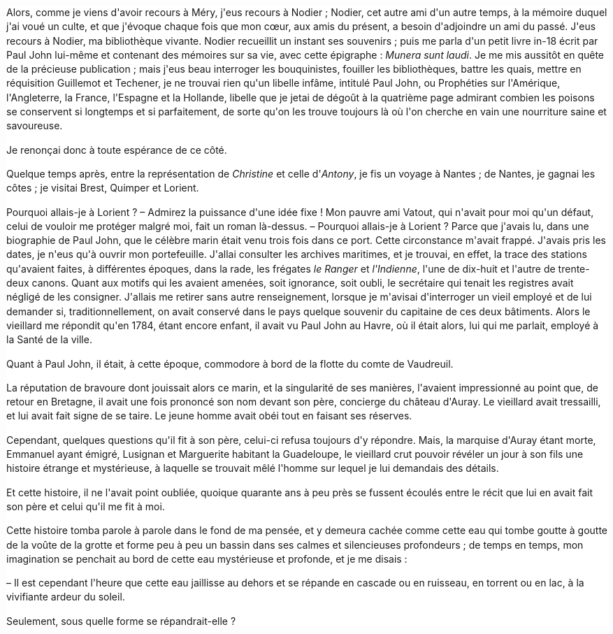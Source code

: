 Alors, comme je viens d'avoir recours à Méry, j'eus recours à Nodier ; Nodier, cet autre ami d'un autre temps, à la mémoire duquel j'ai voué un culte, et que j'évoque chaque fois que mon cœur, aux amis du présent, a besoin d'adjoindre un ami du passé. J'eus recours à Nodier, ma bibliothèque vivante. Nodier recueillit un instant ses souvenirs ; puis me parla d'un petit livre in-18 écrit par Paul John lui-même et contenant des mémoires sur sa vie, avec cette épigraphe : *Munera sunt laudi*. Je me mis aussitôt en quête de la précieuse publication ; mais j'eus beau interroger les bouquinistes, fouiller les bibliothèques, battre les quais, mettre en réquisition Guillemot et Techener, je ne trouvai rien qu'un libelle infâme, intitulé Paul John, ou Prophéties sur l'Amérique, l'Angleterre, la France, l'Espagne et la Hollande, libelle que je jetai de dégoût à la quatrième page admirant combien les poisons se conservent si longtemps et si parfaitement, de sorte qu'on les trouve toujours là où l'on cherche en vain une nourriture saine et savoureuse.

Je renonçai donc à toute espérance de ce côté.

Quelque temps après, entre la représentation de *Christine* et celle d'*Antony*, je fis un voyage à Nantes ; de Nantes, je gagnai les côtes ; je visitai Brest, Quimper et Lorient.

Pourquoi allais-je à Lorient ? – Admirez la puissance d'une idée fixe ! Mon pauvre ami Vatout, qui n'avait pour moi qu'un défaut, celui de vouloir me protéger malgré moi, fait un roman là-dessus. – Pourquoi allais-je à Lorient ? Parce que j'avais lu, dans une biographie de Paul John, que le célèbre marin était venu trois fois dans ce port. Cette circonstance m'avait frappé. J'avais pris les dates, je n'eus qu'à ouvrir mon portefeuille. J'allai consulter les archives maritimes, et je trouvai, en effet, la trace des stations qu'avaient faites, à différentes époques, dans la rade, les frégates *le Ranger* et *l'Indienne*, l'une de dix-huit et l'autre de trente-deux canons. Quant aux motifs qui les avaient amenées, soit ignorance, soit oubli, le secrétaire qui tenait les registres avait négligé de les consigner. J'allais me retirer sans autre renseignement, lorsque je m'avisai d'interroger un vieil employé et de lui demander si, traditionnellement, on avait conservé dans le pays quelque souvenir du capitaine de ces deux bâtiments. Alors le vieillard me répondit qu'en 1784, étant encore enfant, il avait vu Paul John au Havre, où il était alors, lui qui me parlait, employé à la Santé de la ville.

Quant à Paul John, il était, à cette époque, commodore à bord de la flotte du comte de Vaudreuil.

La réputation de bravoure dont jouissait alors ce marin, et la singularité de ses manières, l'avaient impressionné au point que, de retour en Bretagne, il avait une fois prononcé son nom devant son père, concierge du château d'Auray. Le vieillard avait tressailli, et lui avait fait signe de se taire. Le jeune homme avait obéi tout en faisant ses réserves.

Cependant, quelques questions qu'il fit à son père, celui-ci refusa toujours d'y répondre. Mais, la marquise d'Auray étant morte, Emmanuel ayant émigré, Lusignan et Marguerite habitant la Guadeloupe, le vieillard crut pouvoir révéler un jour à son fils une histoire étrange et mystérieuse, à laquelle se trouvait mêlé l'homme sur lequel je lui demandais des détails.

Et cette histoire, il ne l'avait point oubliée, quoique quarante ans à peu près se fussent écoulés entre le récit que lui en avait fait son père et celui qu'il me fit à moi.

Cette histoire tomba parole à parole dans le fond de ma pensée, et y demeura cachée comme cette eau qui tombe goutte à goutte de la voûte de la grotte et forme peu à peu un bassin dans ses calmes et silencieuses profondeurs ; de temps en temps, mon imagination se penchait au bord de cette eau mystérieuse et profonde, et je me disais :

– Il est cependant l'heure que cette eau jaillisse au dehors et se répande en cascade ou en ruisseau, en torrent ou en lac, à la vivifiante ardeur du soleil.

Seulement, sous quelle forme se répandrait-elle ?
